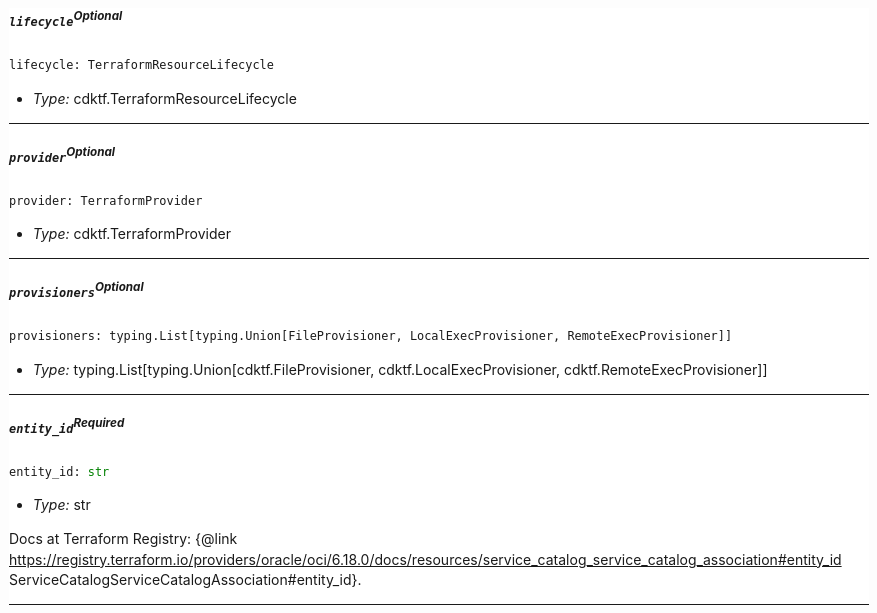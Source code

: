 ##### `lifecycle`<sup>Optional</sup> <a name="lifecycle" id="rhizo-co-terraform-provider-oci.serviceCatalogServiceCatalogAssociation.ServiceCatalogServiceCatalogAssociationConfig.property.lifecycle"></a>

```python
lifecycle: TerraformResourceLifecycle
```

- *Type:* cdktf.TerraformResourceLifecycle

---

##### `provider`<sup>Optional</sup> <a name="provider" id="rhizo-co-terraform-provider-oci.serviceCatalogServiceCatalogAssociation.ServiceCatalogServiceCatalogAssociationConfig.property.provider"></a>

```python
provider: TerraformProvider
```

- *Type:* cdktf.TerraformProvider

---

##### `provisioners`<sup>Optional</sup> <a name="provisioners" id="rhizo-co-terraform-provider-oci.serviceCatalogServiceCatalogAssociation.ServiceCatalogServiceCatalogAssociationConfig.property.provisioners"></a>

```python
provisioners: typing.List[typing.Union[FileProvisioner, LocalExecProvisioner, RemoteExecProvisioner]]
```

- *Type:* typing.List[typing.Union[cdktf.FileProvisioner, cdktf.LocalExecProvisioner, cdktf.RemoteExecProvisioner]]

---

##### `entity_id`<sup>Required</sup> <a name="entity_id" id="rhizo-co-terraform-provider-oci.serviceCatalogServiceCatalogAssociation.ServiceCatalogServiceCatalogAssociationConfig.property.entityId"></a>

```python
entity_id: str
```

- *Type:* str

Docs at Terraform Registry: {@link https://registry.terraform.io/providers/oracle/oci/6.18.0/docs/resources/service_catalog_service_catalog_association#entity_id ServiceCatalogServiceCatalogAssociation#entity_id}.

---
